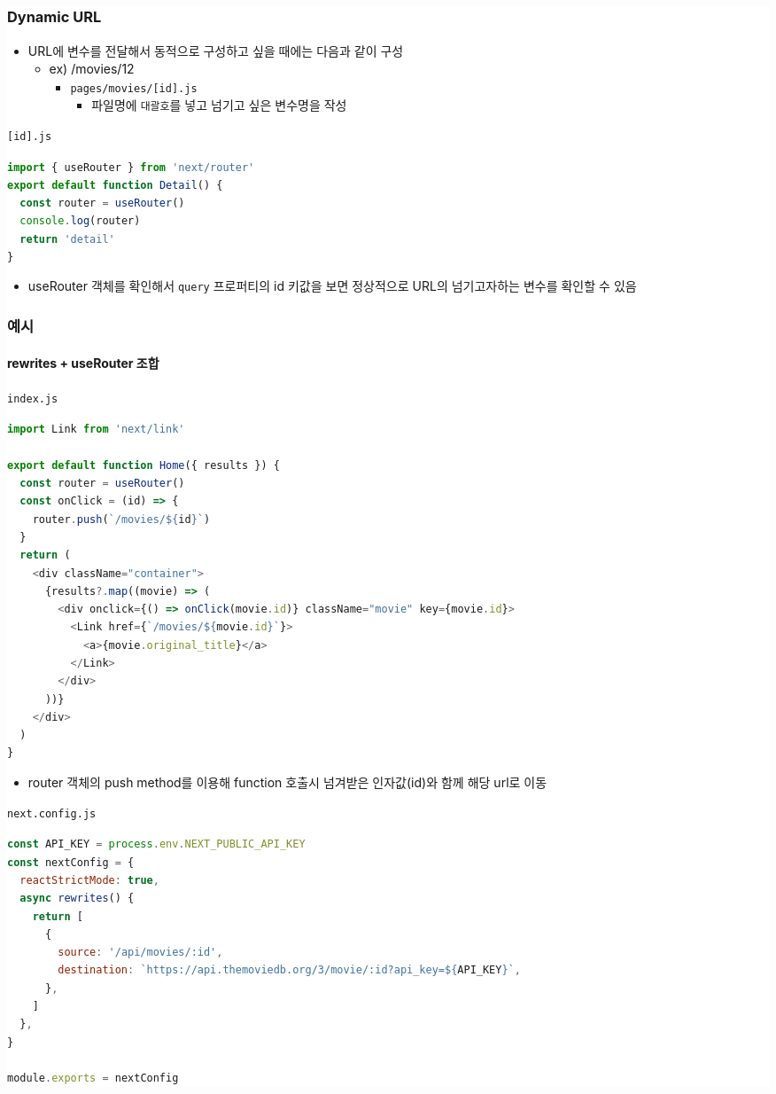 ### Dynamic URL

- URL에 변수를 전달해서 동적으로 구성하고 싶을 때에는 다음과 같이 구성
  - ex) /movies/12
    - `pages/movies/[id].js`
      - 파일명에 `대괄호`를 넣고 넘기고 싶은 변수명을 작성

`[id].js`

```javascript
import { useRouter } from 'next/router'
export default function Detail() {
  const router = useRouter()
  console.log(router)
  return 'detail'
}
```

- useRouter 객체를 확인해서 `query` 프로퍼티의 id 키값을 보면 정상적으로 URL의 넘기고자하는 변수를 확인할 수 있음

### 예시

#### rewrites + useRouter 조합

`index.js`

```javascript
import Link from 'next/link'

export default function Home({ results }) {
  const router = useRouter()
  const onClick = (id) => {
    router.push(`/movies/${id}`)
  }
  return (
    <div className="container">
      {results?.map((movie) => (
        <div onclick={() => onClick(movie.id)} className="movie" key={movie.id}>
          <Link href={`/movies/${movie.id}`}>
            <a>{movie.original_title}</a>
          </Link>
        </div>
      ))}
    </div>
  )
}
```

- router 객체의 push method를 이용해 function 호출시 넘겨받은 인자값(id)와 함께 해당 url로 이동

`next.config.js`

```javascript
const API_KEY = process.env.NEXT_PUBLIC_API_KEY
const nextConfig = {
  reactStrictMode: true,
  async rewrites() {
    return [
      {
        source: '/api/movies/:id',
        destination: `https://api.themoviedb.org/3/movie/:id?api_key=${API_KEY}`,
      },
    ]
  },
}

module.exports = nextConfig
```